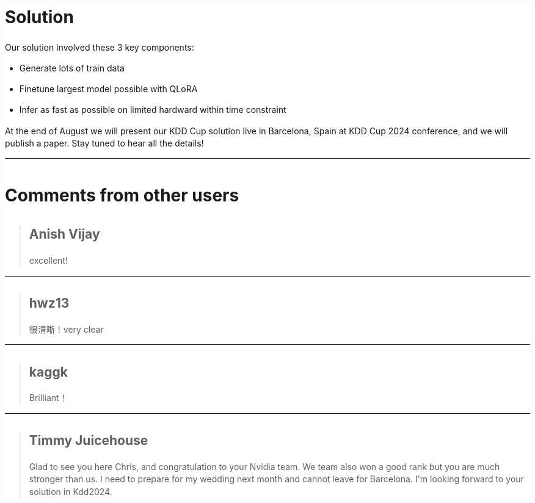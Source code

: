 # Solution

Our solution involved these 3 key components:

- Generate lots of train data

- Finetune largest model possible with QLoRA

- Infer as fast as possible on limited hardward within time constraint

At the end of August we will present our KDD Cup solution live in Barcelona, Spain at KDD Cup 2024 conference, and we will publish a paper. Stay tuned to hear all the details!



---

 # Comments from other users

> ## Anish Vijay
> 
> excellent!
> 
> 
> 


---

> ## hwz13
> 
> 很清晰！very clear
> 
> 
> 


---

> ## kaggk
> 
> Brilliant！
> 
> 
> 


---

> ## Timmy Juicehouse
> 
> Glad to see you here Chris, and congratulation to your Nvidia team. We team also won a good rank but you are much stronger than us. I need to prepare for my wedding next month and cannot leave for Barcelona. I'm looking forward to your solution in Kdd2024. 
> 
> 
> 
